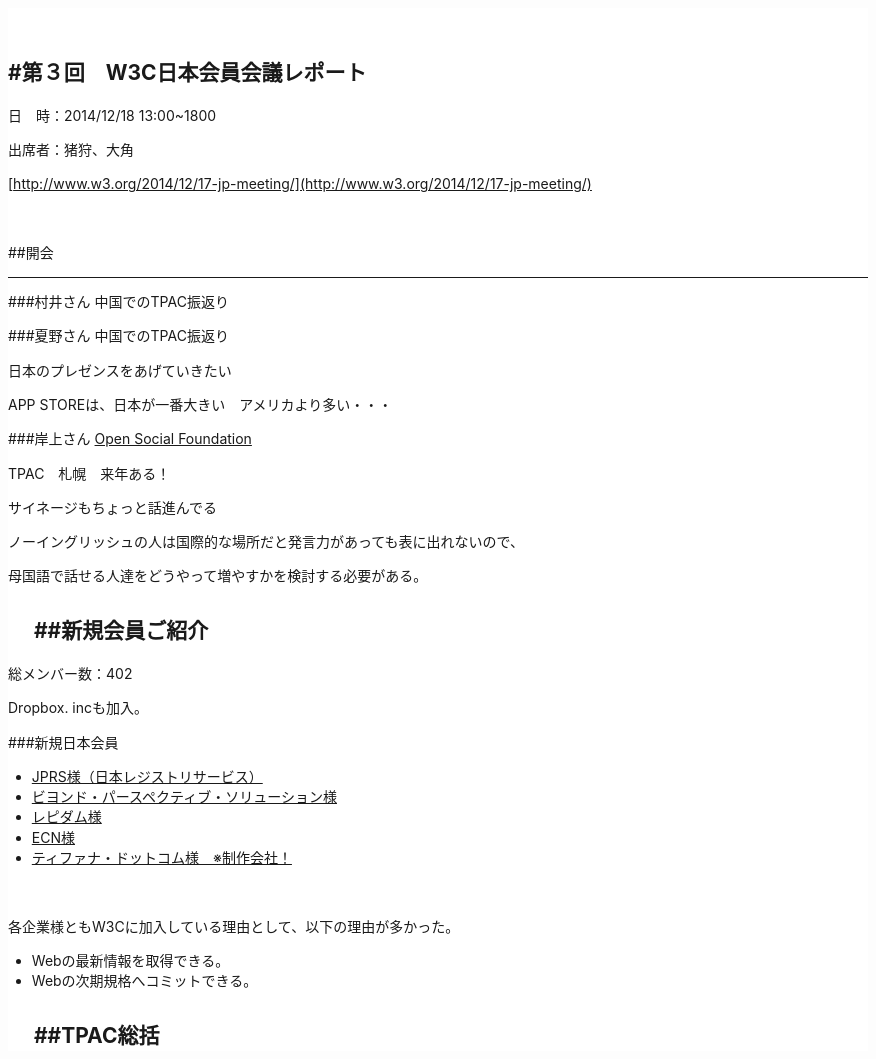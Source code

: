 
　

#第３回　W3C日本会員会議レポート
---

日　時：2014/12/18 13:00~1800

出席者：猪狩、大角

[http://www.w3.org/2014/12/17-jp-meeting/](http://www.w3.org/2014/12/17-jp-meeting/)

　

##開会

---

###村井さん
中国でのTPAC振返り

###夏野さん
中国でのTPAC振返り

日本のプレゼンスをあげていきたい

APP STOREは、日本が一番大きい　アメリカより多い・・・

###岸上さん
[Open Social Foundation](http://www.w3.org/blog/news/archives/4265)

TPAC　札幌　来年ある！

サイネージもちょっと話進んでる

ノーイングリッシュの人は国際的な場所だと発言力があっても表に出れないので、

母国語で話せる人達をどうやって増やすかを検討する必要がある。

　
##新規会員ご紹介
---

総メンバー数：402

Dropbox. incも加入。

###新規日本会員
* [JPRS様（日本レジストリサービス）](http://jprs.co.jp/)
* [ビヨンド・パースペクティブ・ソリューション様](http://www.bpsinc.jp/)
* [レピダム様](https://lepidum.co.jp/)
* [ECN様](http://www.ecnsys.net/)
* [ティファナ・ドットコム様　※制作会社！](http://www.tifana.com)

　

各企業様ともW3Cに加入している理由として、以下の理由が多かった。

* Webの最新情報を取得できる。
* Webの次期規格へコミットできる。

　
##TPAC総括
---
